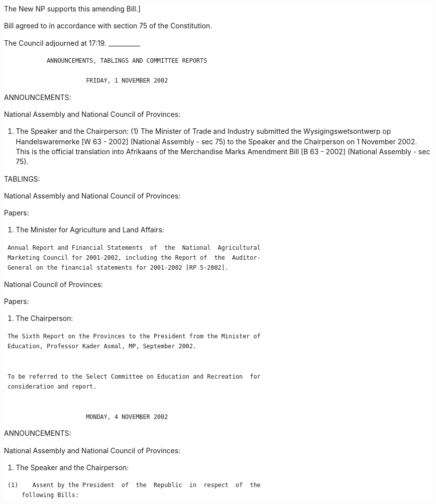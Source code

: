 The New NP supports this amending Bill.]

Bill agreed to in accordance with section 75 of the Constitution.

The Council adjourned at 17:19.
                                 __________

                ANNOUNCEMENTS, TABLINGS AND COMMITTEE REPORTS

                           FRIDAY, 1 NOVEMBER 2002

ANNOUNCEMENTS:

National Assembly and National Council of Provinces:

1.    The Speaker and the Chairperson:
     (1)      The   Minister   of   Trade   and   Industry   submitted   the
         Wysigingswetsontwerp op Handelswaremerke [W 63  -  2002]  (National
         Assembly - sec  75)  to  the  Speaker  and  the  Chairperson  on  1
         November 2002. This is the official translation into  Afrikaans  of
         the Merchandise Marks  Amendment  Bill  [B  63  -  2002]  (National
         Assembly - sec 75).

TABLINGS:

National Assembly and National Council of Provinces:

Papers:

1.    The Minister for Agriculture and Land Affairs:


     Annual Report and Financial Statements  of  the  National  Agricultural
     Marketing Council for 2001-2002, including the Report of  the  Auditor-
     General on the financial statements for 2001-2002 [RP 5-2002].

National Council of Provinces:

Papers:

1.    The Chairperson:


     The Sixth Report on the Provinces to the President from the Minister of
     Education, Professor Kader Asmal, MP, September 2002.


     To be referred to the Select Committee on Education and Recreation  for
     consideration and report.


                           MONDAY, 4 NOVEMBER 2002


ANNOUNCEMENTS:

National Assembly and National Council of Provinces:

1.    The Speaker and the Chairperson:


     (1)    Assent by the President  of  the  Republic  in  respect  of  the
         following Bills:
